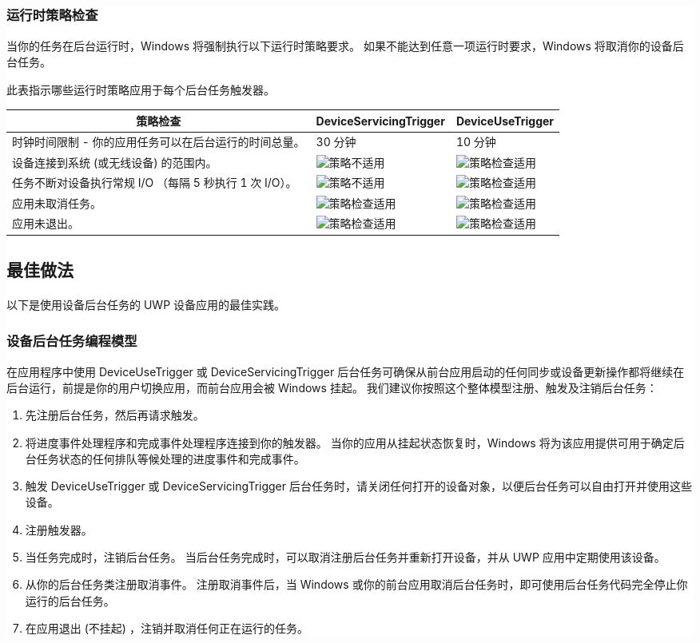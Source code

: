  

### <a name="span-idruntime_policy_checksspanspan-idruntime_policy_checksspanspan-idruntime_policy_checksspanruntime-policy-checks"></a><span id="Runtime_policy_checks"></span><span id="runtime_policy_checks"></span><span id="RUNTIME_POLICY_CHECKS"></span>运行时策略检查

当你的任务在后台运行时，Windows 将强制执行以下运行时策略要求。 如果不能达到任意一项运行时要求，Windows 将取消你的设备后台任务。

此表指示哪些运行时策略应用于每个后台任务触发器。

| 策略检查                                                                                | DeviceServicingTrigger                                      | DeviceUseTrigger                             |
|---------------------------------------------------------------------------------------------|-------------------------------------------------------------|----------------------------------------------|
| 时钟时间限制 - 你的应用任务可以在后台运行的时间总量。 | 30 分钟                                                  | 10 分钟                                   |
| 设备连接到系统 (或无线设备) 的范围内。                  | ![策略不适用](images/app-tools-doesnotapply.png) | ![策略检查适用](images/ap-tools.png) |
| 任务不断对设备执行常规 I/O （每隔 5 秒执行 1 次 I/O）。                       | ![策略不适用](images/app-tools-doesnotapply.png) | ![策略检查适用](images/ap-tools.png) |
| 应用未取消任务。                                                              | ![策略检查适用](images/ap-tools.png)                | ![策略检查适用](images/ap-tools.png) |
| 应用未退出。                                                                         | ![策略检查适用](images/ap-tools.png)                | ![策略检查适用](images/ap-tools.png) |

 

## <a name="span-idbest_practicesspanspan-idbest_practicesspanspan-idbest_practicesspanbest-practices"></a><span id="Best_practices"></span><span id="best_practices"></span><span id="BEST_PRACTICES"></span>最佳做法


以下是使用设备后台任务的 UWP 设备应用的最佳实践。

### <a name="span-iddevice_background_task_programming_modelspanspan-iddevice_background_task_programming_modelspanspan-iddevice_background_task_programming_modelspandevice-background-task-programming-model"></a><span id="Device_background_task_programming_model"></span><span id="device_background_task_programming_model"></span><span id="DEVICE_BACKGROUND_TASK_PROGRAMMING_MODEL"></span>设备后台任务编程模型

在应用程序中使用 DeviceUseTrigger 或 DeviceServicingTrigger 后台任务可确保从前台应用启动的任何同步或设备更新操作都将继续在后台运行，前提是你的用户切换应用，而前台应用会被 Windows 挂起。 我们建议你按照这个整体模型注册、触发及注销后台任务：

1.  先注册后台任务，然后再请求触发。

2.  将进度事件处理程序和完成事件处理程序连接到你的触发器。 当你的应用从挂起状态恢复时，Windows 将为该应用提供可用于确定后台任务状态的任何排队等候处理的进度事件和完成事件。

3.  触发 DeviceUseTrigger 或 DeviceServicingTrigger 后台任务时，请关闭任何打开的设备对象，以便后台任务可以自由打开并使用这些设备。

4.  注册触发器。

5.  当任务完成时，注销后台任务。 当后台任务完成时，可以取消注册后台任务并重新打开设备，并从 UWP 应用中定期使用该设备。

6.  从你的后台任务类注册取消事件。 注册取消事件后，当 Windows 或你的前台应用取消后台任务时，即可使用后台任务代码完全停止你运行的后台任务。

7.  在应用退出 (不挂起) ，注销并取消任何正在运行的任务。
